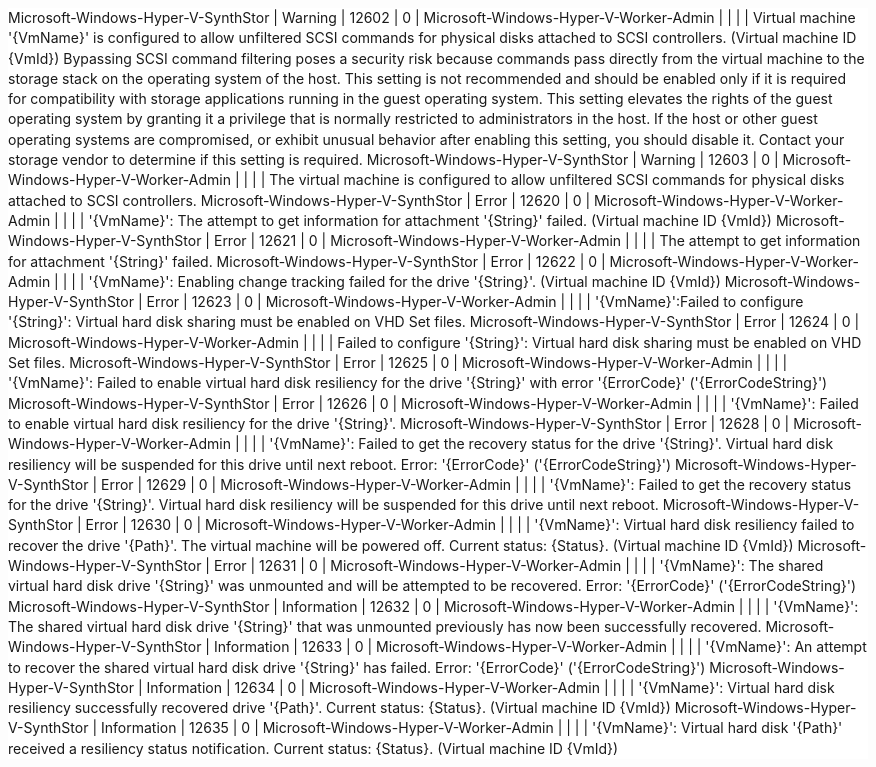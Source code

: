 Microsoft-Windows-Hyper-V-SynthStor  |  Warning      |  12602     |  0        |  Microsoft-Windows-Hyper-V-Worker-Admin     |        |          |           |  Virtual machine '{VmName}' is configured to allow unfiltered SCSI commands for physical disks attached to SCSI controllers. (Virtual machine ID {VmId})  Bypassing SCSI command filtering poses a security risk because commands pass directly from the virtual machine to the storage stack on the operating system of the host. This setting is not recommended and should be enabled only if it is required for compatibility with storage applications running in the guest operating system. This setting elevates the rights of the guest operating system by granting it a privilege that is normally restricted to administrators in the host. If the host or other guest operating systems are compromised, or exhibit unusual behavior after enabling this setting, you should disable it. Contact your storage vendor to determine if this setting is required.
Microsoft-Windows-Hyper-V-SynthStor  |  Warning      |  12603     |  0        |  Microsoft-Windows-Hyper-V-Worker-Admin     |        |          |           |  The virtual machine is configured to allow unfiltered SCSI commands for physical disks attached to SCSI controllers.
Microsoft-Windows-Hyper-V-SynthStor  |  Error        |  12620     |  0        |  Microsoft-Windows-Hyper-V-Worker-Admin     |        |          |           |  '{VmName}': The attempt to get information for attachment '{String}' failed. (Virtual machine ID {VmId})
Microsoft-Windows-Hyper-V-SynthStor  |  Error        |  12621     |  0        |  Microsoft-Windows-Hyper-V-Worker-Admin     |        |          |           |  The attempt to get information for attachment '{String}' failed.
Microsoft-Windows-Hyper-V-SynthStor  |  Error        |  12622     |  0        |  Microsoft-Windows-Hyper-V-Worker-Admin     |        |          |           |  '{VmName}': Enabling change tracking failed for the drive '{String}'. (Virtual machine ID {VmId})
Microsoft-Windows-Hyper-V-SynthStor  |  Error        |  12623     |  0        |  Microsoft-Windows-Hyper-V-Worker-Admin     |        |          |           |  '{VmName}':Failed to configure '{String}': Virtual hard disk sharing must be enabled on VHD Set files.
Microsoft-Windows-Hyper-V-SynthStor  |  Error        |  12624     |  0        |  Microsoft-Windows-Hyper-V-Worker-Admin     |        |          |           |  Failed to configure '{String}': Virtual hard disk sharing must be enabled on VHD Set files.
Microsoft-Windows-Hyper-V-SynthStor  |  Error        |  12625     |  0        |  Microsoft-Windows-Hyper-V-Worker-Admin     |        |          |           |  '{VmName}': Failed to enable virtual hard disk resiliency for the drive '{String}' with error '{ErrorCode}' ('{ErrorCodeString}')
Microsoft-Windows-Hyper-V-SynthStor  |  Error        |  12626     |  0        |  Microsoft-Windows-Hyper-V-Worker-Admin     |        |          |           |  '{VmName}': Failed to enable virtual hard disk resiliency for the drive '{String}'.
Microsoft-Windows-Hyper-V-SynthStor  |  Error        |  12628     |  0        |  Microsoft-Windows-Hyper-V-Worker-Admin     |        |          |           |  '{VmName}': Failed to get the recovery status for the drive '{String}'. Virtual hard disk resiliency will be suspended for this drive until next reboot. Error: '{ErrorCode}' ('{ErrorCodeString}')
Microsoft-Windows-Hyper-V-SynthStor  |  Error        |  12629     |  0        |  Microsoft-Windows-Hyper-V-Worker-Admin     |        |          |           |  '{VmName}': Failed to get the recovery status for the drive '{String}'. Virtual hard disk resiliency will be suspended for this drive until next reboot.
Microsoft-Windows-Hyper-V-SynthStor  |  Error        |  12630     |  0        |  Microsoft-Windows-Hyper-V-Worker-Admin     |        |          |           |  '{VmName}': Virtual hard disk resiliency failed to recover the drive '{Path}'. The virtual machine will be powered off. Current status: {Status}. (Virtual machine ID {VmId})
Microsoft-Windows-Hyper-V-SynthStor  |  Error        |  12631     |  0        |  Microsoft-Windows-Hyper-V-Worker-Admin     |        |          |           |  '{VmName}': The shared virtual hard disk drive '{String}' was unmounted and will be attempted to be recovered. Error: '{ErrorCode}' ('{ErrorCodeString}')
Microsoft-Windows-Hyper-V-SynthStor  |  Information  |  12632     |  0        |  Microsoft-Windows-Hyper-V-Worker-Admin     |        |          |           |  '{VmName}': The shared virtual hard disk drive '{String}' that was unmounted previously has now been successfully recovered.
Microsoft-Windows-Hyper-V-SynthStor  |  Information  |  12633     |  0        |  Microsoft-Windows-Hyper-V-Worker-Admin     |        |          |           |  '{VmName}': An attempt to recover the shared virtual hard disk drive '{String}' has failed. Error: '{ErrorCode}' ('{ErrorCodeString}')
Microsoft-Windows-Hyper-V-SynthStor  |  Information  |  12634     |  0        |  Microsoft-Windows-Hyper-V-Worker-Admin     |        |          |           |  '{VmName}': Virtual hard disk resiliency successfully recovered drive '{Path}'. Current status: {Status}. (Virtual machine ID {VmId})
Microsoft-Windows-Hyper-V-SynthStor  |  Information  |  12635     |  0        |  Microsoft-Windows-Hyper-V-Worker-Admin     |        |          |           |  '{VmName}': Virtual hard disk '{Path}' received a resiliency status notification. Current status: {Status}. (Virtual machine ID {VmId})